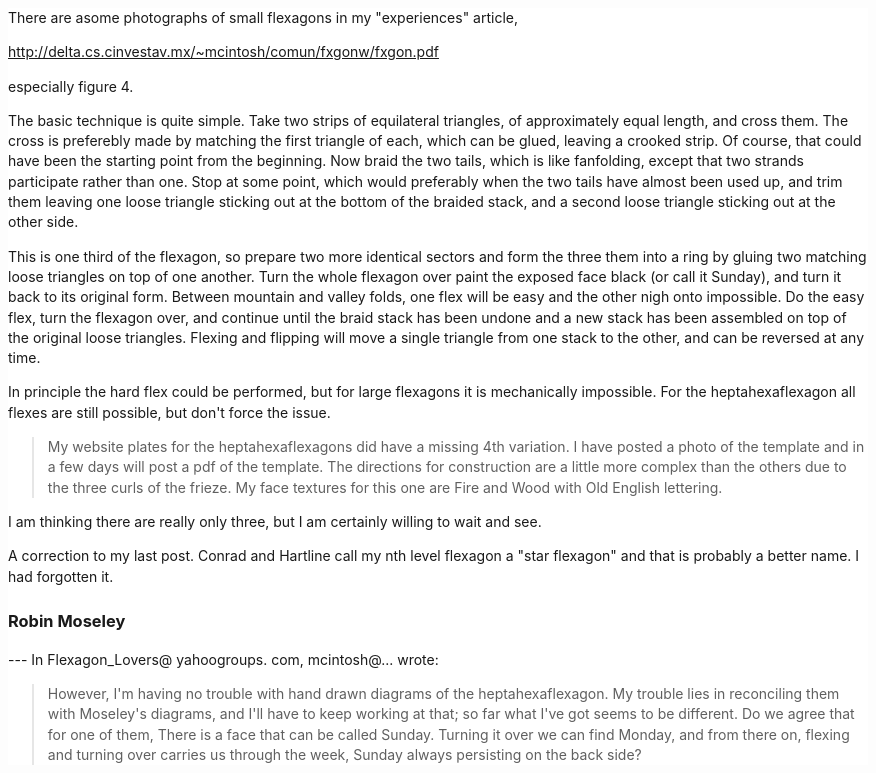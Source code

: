 There are asome photographs of small flexagons in my "experiences"
article,

http://delta.cs.cinvestav.mx/~mcintosh/comun/fxgonw/fxgon.pdf

especially figure 4.

The basic technique is quite simple. Take two strips of equilateral
triangles, of approximately equal length, and cross them. The cross
is preferebly made by matching the first triangle of each, which
can be glued, leaving a crooked strip. Of course, that could have
been the starting point from the beginning. Now braid the two tails,
which is like fanfolding, except that two strands participate rather
than one. Stop at some point, which would preferably when the two
tails have almost been used up, and trim them leaving one loose
triangle sticking out at the bottom of the braided stack, and a
second loose triangle sticking out at the other side.

This is one third of the flexagon, so prepare two more identical
sectors and form the three them into a ring by gluing two matching
loose triangles on top of one another. Turn the whole flexagon over
paint the exposed face black (or call it Sunday), and turn it back to
its original form. Between mountain and valley folds, one flex will be
easy and the other nigh onto impossible. Do the easy flex, turn the
flexagon over, and continue until the braid stack has been undone and
a new stack has been assembled on top of the original loose triangles.
Flexing and flipping will move a single triangle from one stack to the
other, and can be reversed at any time.

In principle the hard flex could be performed, but for large flexagons
it is mechanically impossible. For the heptahexaflexagon all flexes are
still possible, but don't force the issue.

> My website plates for the heptahexaflexagons did have a missing 4th
> variation. I have posted a photo of the template and in a few days
> will post a pdf of the template. The directions for construction are
> a little more complex than the others due to the three curls of the
> frieze. My face textures for this one are Fire and Wood with Old
> English lettering.

I am thinking there are really only three, but I am certainly willing
to wait and see.

A correction to my last post. Conrad and Hartline call my nth level
flexagon a "star flexagon" and that is probably a better name. I had
forgotten it.

### Robin Moseley

--- In Flexagon_Lovers@ yahoogroups. com, mcintosh@... wrote:
> However, I'm having no trouble with hand drawn diagrams of the
> heptahexaflexagon. My trouble lies in reconciling them with
> Moseley's diagrams, and I'll have to keep working at that; so
> far what I've got seems to be different. Do we agree that for one
> of them, There is a face that can be called Sunday. Turning it
> over we can find Monday, and from there on, flexing and turning
> over carries us through the week, Sunday always persisting on the
> back side?
